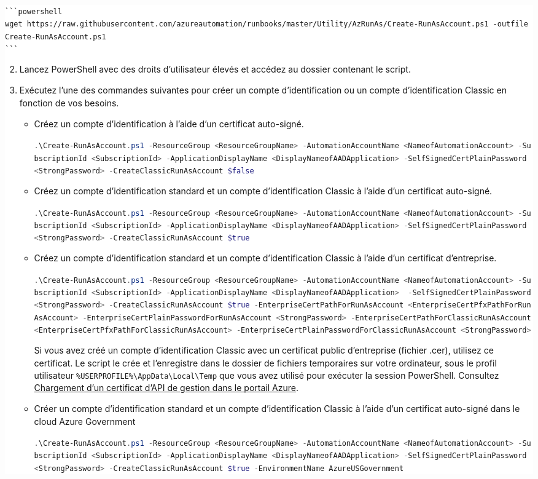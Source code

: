     ```powershell
    wget https://raw.githubusercontent.com/azureautomation/runbooks/master/Utility/AzRunAs/Create-RunAsAccount.ps1 -outfile Create-RunAsAccount.ps1
    ```

2. Lancez PowerShell avec des droits d’utilisateur élevés et accédez au dossier contenant le script.

3. Exécutez l’une des commandes suivantes pour créer un compte d’identification ou un compte d’identification Classic en fonction de vos besoins.

    * Créez un compte d’identification à l’aide d’un certificat auto-signé.

        ```powershell
        .\Create-RunAsAccount.ps1 -ResourceGroup <ResourceGroupName> -AutomationAccountName <NameofAutomationAccount> -SubscriptionId <SubscriptionId> -ApplicationDisplayName <DisplayNameofAADApplication> -SelfSignedCertPlainPassword <StrongPassword> -CreateClassicRunAsAccount $false
        ```

    * Créez un compte d’identification standard et un compte d’identification Classic à l’aide d’un certificat auto-signé.

        ```powershell
        .\Create-RunAsAccount.ps1 -ResourceGroup <ResourceGroupName> -AutomationAccountName <NameofAutomationAccount> -SubscriptionId <SubscriptionId> -ApplicationDisplayName <DisplayNameofAADApplication> -SelfSignedCertPlainPassword <StrongPassword> -CreateClassicRunAsAccount $true
        ```

    * Créez un compte d’identification standard et un compte d’identification Classic à l’aide d’un certificat d’entreprise.

        ```powershell
        .\Create-RunAsAccount.ps1 -ResourceGroup <ResourceGroupName> -AutomationAccountName <NameofAutomationAccount> -SubscriptionId <SubscriptionId> -ApplicationDisplayName <DisplayNameofAADApplication>  -SelfSignedCertPlainPassword <StrongPassword> -CreateClassicRunAsAccount $true -EnterpriseCertPathForRunAsAccount <EnterpriseCertPfxPathForRunAsAccount> -EnterpriseCertPlainPasswordForRunAsAccount <StrongPassword> -EnterpriseCertPathForClassicRunAsAccount <EnterpriseCertPfxPathForClassicRunAsAccount> -EnterpriseCertPlainPasswordForClassicRunAsAccount <StrongPassword>
        ```

        Si vous avez créé un compte d’identification Classic avec un certificat public d’entreprise (fichier .cer), utilisez ce certificat. Le script le crée et l’enregistre dans le dossier de fichiers temporaires sur votre ordinateur, sous le profil utilisateur `%USERPROFILE%\AppData\Local\Temp` que vous avez utilisé pour exécuter la session PowerShell. Consultez [Chargement d’un certificat d’API de gestion dans le portail Azure](../cloud-services/cloud-services-configure-ssl-certificate-portal.md).

    * Créer un compte d’identification standard et un compte d’identification Classic à l’aide d’un certificat auto-signé dans le cloud Azure Government

        ```powershell
        .\Create-RunAsAccount.ps1 -ResourceGroup <ResourceGroupName> -AutomationAccountName <NameofAutomationAccount> -SubscriptionId <SubscriptionId> -ApplicationDisplayName <DisplayNameofAADApplication> -SelfSignedCertPlainPassword <StrongPassword> -CreateClassicRunAsAccount $true -EnvironmentName AzureUSGovernment
        ```
